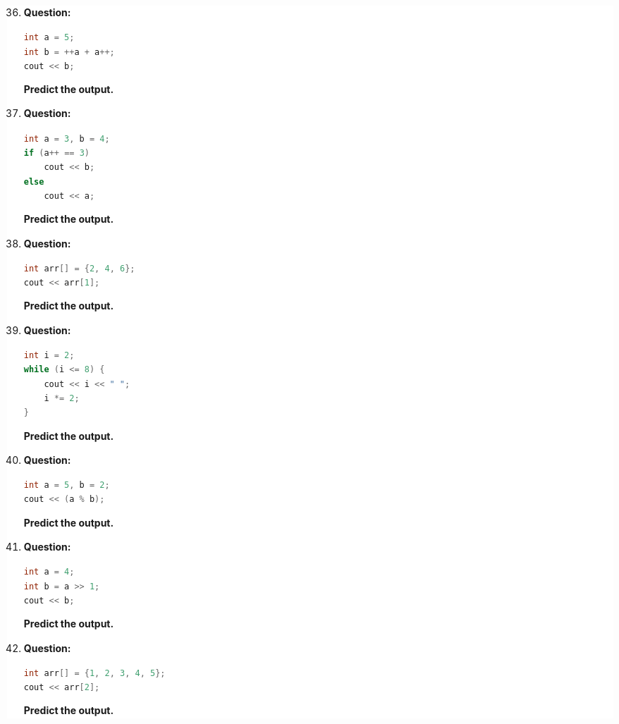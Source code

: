 36. **Question:**
    ```cpp
    int a = 5;
    int b = ++a + a++;
    cout << b;
    ```
    **Predict the output.**

37. **Question:**
    ```cpp
    int a = 3, b = 4;
    if (a++ == 3)
        cout << b;
    else
        cout << a;
    ```
    **Predict the output.**

38. **Question:**
    ```cpp
    int arr[] = {2, 4, 6};
    cout << arr[1];
    ```
    **Predict the output.**

39. **Question:**
    ```cpp
    int i = 2;
    while (i <= 8) {
        cout << i << " ";
        i *= 2;
    }
    ```
    **Predict the output.**

40. **Question:**
    ```cpp
    int a = 5, b = 2;
    cout << (a % b);
    ```
    **Predict the output.**

41. **Question:**
    ```cpp
    int a = 4;
    int b = a >> 1;
    cout << b;
    ```
    **Predict the output.**

42. **Question:**
    ```cpp
    int arr[] = {1, 2, 3, 4, 5};
    cout << arr[2];
    ```
    **Predict the output.**
